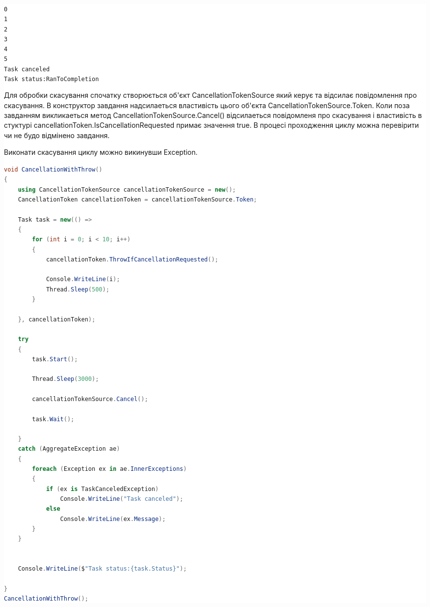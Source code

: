 ```
0
1
2
3
4
5
Task canceled
Task status:RanToCompletion

```
Для обробки скасування спочатку створюється об'єкт CancellationTokenSource який керує та відсилає повідомлення про скасування. В конструктор завдання надсилаеться властивість цього об'єкта CancellationTokenSource.Token. Коли поза завданням викликаеться метод CancellationTokenSource.Cancel() відсилаеться повідомленя про скасування і властивість в стуктурі cancellationToken.IsCancellationRequested примає значення true. В процесі проходження циклу можна перевірити чи не будо відмінено завдання. 

Виконати скасування циклу можно викинувши Exception.
```cs
void CancellationWithThrow()
{
    using CancellationTokenSource cancellationTokenSource = new();
    CancellationToken cancellationToken = cancellationTokenSource.Token;

    Task task = new(() =>
    {
        for (int i = 0; i < 10; i++)
        {
            cancellationToken.ThrowIfCancellationRequested();

            Console.WriteLine(i);
            Thread.Sleep(500);
        }

    }, cancellationToken);

    try
    {
        task.Start();

        Thread.Sleep(3000);

        cancellationTokenSource.Cancel();

        task.Wait();

    }
    catch (AggregateException ae)
    {
        foreach (Exception ex in ae.InnerExceptions)
        {
            if (ex is TaskCanceledException)
                Console.WriteLine("Task canceled");
            else
                Console.WriteLine(ex.Message);
        }
    }


    Console.WriteLine($"Task status:{task.Status}");
   
}
CancellationWithThrow();
```
```
```
